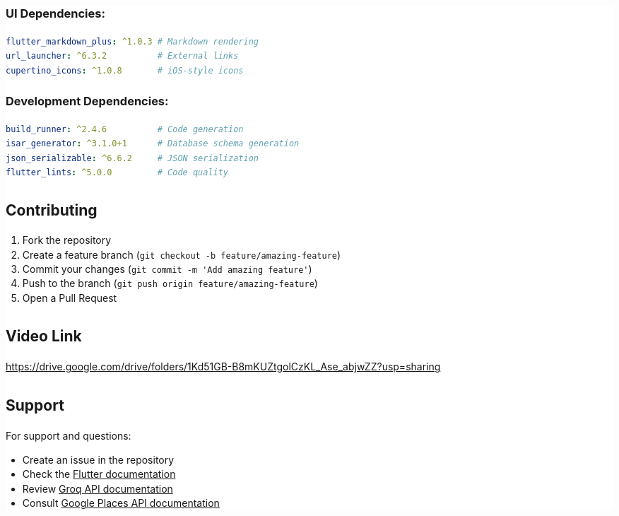 ### UI Dependencies:
```yaml
flutter_markdown_plus: ^1.0.3 # Markdown rendering
url_launcher: ^6.3.2          # External links
cupertino_icons: ^1.0.8       # iOS-style icons
```

### Development Dependencies:
```yaml
build_runner: ^2.4.6          # Code generation
isar_generator: ^3.1.0+1      # Database schema generation
json_serializable: ^6.6.2     # JSON serialization
flutter_lints: ^5.0.0         # Code quality
```

## Contributing

1. Fork the repository
2. Create a feature branch (`git checkout -b feature/amazing-feature`)
3. Commit your changes (`git commit -m 'Add amazing feature'`)
4. Push to the branch (`git push origin feature/amazing-feature`)
5. Open a Pull Request

## Video Link

https://drive.google.com/drive/folders/1Kd51GB-B8mKUZtgolCzKL_Ase_abjwZZ?usp=sharing

## Support

For support and questions:
- Create an issue in the repository
- Check the [Flutter documentation](https://docs.flutter.dev/)
- Review [Groq API documentation](https://console.groq.com/docs)
- Consult [Google Places API documentation](https://developers.google.com/maps/documentation/places/web-service)
